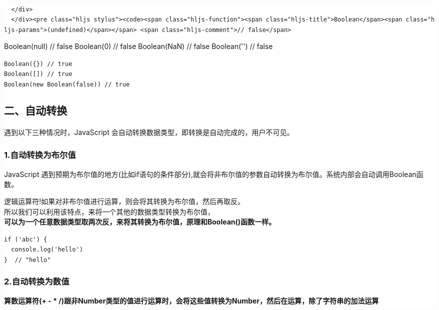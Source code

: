       </div>
      </div><pre class="hljs stylus"><code><span class="hljs-function"><span class="hljs-title">Boolean</span><span class="hljs-params">(undefined)</span></span> <span class="hljs-comment">// false</span>
<span class="hljs-function"><span class="hljs-title">Boolean</span><span class="hljs-params">(null)</span></span> <span class="hljs-comment">// false</span>
<span class="hljs-function"><span class="hljs-title">Boolean</span><span class="hljs-params">(<span class="hljs-number">0</span>)</span></span> <span class="hljs-comment">// false</span>
<span class="hljs-function"><span class="hljs-title">Boolean</span><span class="hljs-params">(NaN)</span></span> <span class="hljs-comment">// false</span>
<span class="hljs-function"><span class="hljs-title">Boolean</span><span class="hljs-params">(<span class="hljs-string">''</span>)</span></span> <span class="hljs-comment">// false</span></code></pre>
<div class="widget-codetool" style="display:none;">
      <div class="widget-codetool--inner">
      <span class="selectCode code-tool" data-toggle="tooltip" data-placement="top" title="" data-original-title="全选"></span>
      <span type="button" class="copyCode code-tool" data-toggle="tooltip" data-placement="top" data-clipboard-text="Boolean({}) // true
Boolean([]) // true
Boolean(new Boolean(false)) // true" title="" data-original-title="复制"></span>
      <span type="button" class="saveToNote code-tool" data-toggle="tooltip" data-placement="top" title="" data-original-title="放进笔记"></span>
      </div>
      </div><pre class="hljs stylus"><code><span class="hljs-function"><span class="hljs-title">Boolean</span><span class="hljs-params">({})</span></span> <span class="hljs-comment">// true</span>
<span class="hljs-function"><span class="hljs-title">Boolean</span><span class="hljs-params">([])</span></span> <span class="hljs-comment">// true</span>
<span class="hljs-function"><span class="hljs-title">Boolean</span><span class="hljs-params">(new Boolean(false)</span></span>) <span class="hljs-comment">// true</span></code></pre>
<h2 id="articleHeader5">二、自动转换</h2>
<p>遇到以下三种情况时，JavaScript 会自动转换数据类型，即转换是自动完成的，用户不可见。</p>
<h3 id="articleHeader6">1.自动转换为布尔值</h3>
<p>JavaScript 遇到预期为布尔值的地方(比如if语句的条件部分),就会将非布尔值的参数自动转换为布尔值。系统内部会自动调用Boolean函数。</p>
<p>逻辑运算符!如果对非布尔值进行运算，则会将其转换为布尔值，然后再取反。<br>所以我们可以利用该特点，来将一个其他的数据类型转换为布尔值，<br><strong>可以为一个任意数据类型取两次反，来将其转换为布尔值，原理和Boolean()函数一样。</strong></p>
<div class="widget-codetool" style="display:none;">
      <div class="widget-codetool--inner">
      <span class="selectCode code-tool" data-toggle="tooltip" data-placement="top" title="" data-original-title="全选"></span>
      <span type="button" class="copyCode code-tool" data-toggle="tooltip" data-placement="top" data-clipboard-text="if ('abc') {
  console.log('hello')
}  // &quot;hello&quot;" title="" data-original-title="复制"></span>
      <span type="button" class="saveToNote code-tool" data-toggle="tooltip" data-placement="top" title="" data-original-title="放进笔记"></span>
      </div>
      </div><pre class="hljs autoit"><code><span class="hljs-keyword">if</span> (<span class="hljs-string">'abc'</span>) {
  console.<span class="hljs-built_in">log</span>(<span class="hljs-string">'hello'</span>)
}  // <span class="hljs-string">"hello"</span></code></pre>
<h3 id="articleHeader7">2.自动转换为数值</h3>
<p><strong>算数运算符(+ - * /)跟非Number类型的值进行运算时，会将这些值转换为Number，然后在运算，除了字符串的加法运算</strong></p>
<div class="widget-codetool" style="display:none;">
      <div class="widget-codetool--inner">
      <span class="selectCode code-tool" data-toggle="tooltip" data-placement="top" title="" data-original-title="全选"></span>
      <span type="button" class="copyCode code-tool" data-toggle="tooltip" data-placement="top" data-clipboard-text="true + 1 // 2
2 + null // 2
undefined + 1 // NaN
2 + NaN // NaN 任何值和NaN做运算都得NaN
'5' - '2' // 3
'5' * '2' // 10
true - 1  // 0